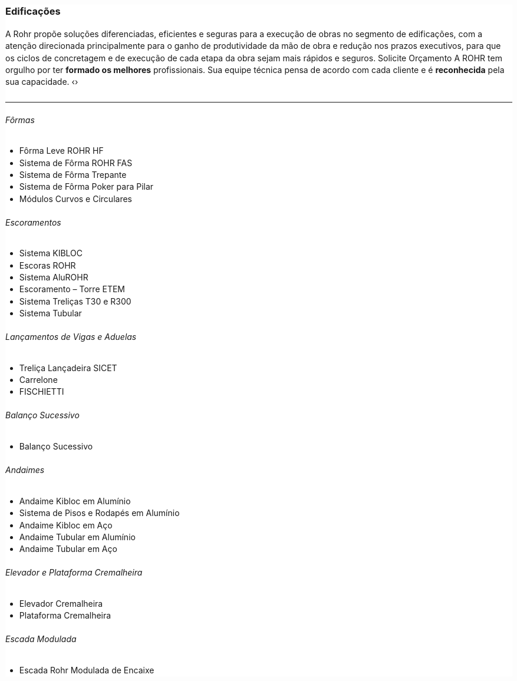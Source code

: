 
  

### Edificações
A Rohr propõe soluções diferenciadas, eficientes e seguras para a execução de obras no segmento de edificações, com a atenção direcionada principalmente para o ganho de produtividade da mão de obra e redução nos prazos executivos, para que os ciclos de concretagem e de execução de cada etapa da obra sejam mais rápidos e seguros.
Solicite Orçamento
A ROHR tem orgulho por ter **formado os melhores** profissionais. Sua equipe técnica pensa de acordo com cada cliente e é **reconhecida** pela sua capacidade.
‹›
##### 
* * *
###### Fôrmas
  * Fôrma Leve ROHR HF
  * Sistema de Fôrma ROHR FAS
  * Sistema de Fôrma Trepante
  * Sistema de Fôrma Poker para Pilar
  * Módulos Curvos e Circulares


###### Escoramentos
  * Sistema KIBLOC
  * Escoras ROHR
  * Sistema AluROHR
  * Escoramento – Torre ETEM
  * Sistema Treliças T30 e R300
  * Sistema Tubular


###### Lançamentos de Vigas e Aduelas
  * Treliça Lançadeira SICET
  * Carrelone
  * FISCHIETTI


###### Balanço Sucessivo
  * Balanço Sucessivo


###### Andaimes
  * Andaime Kibloc em Alumínio
  * Sistema de Pisos e Rodapés em Alumínio
  * Andaime Kibloc em Aço
  * Andaime Tubular em Alumínio
  * Andaime Tubular em Aço


###### Elevador e Plataforma Cremalheira
  * Elevador Cremalheira
  * Plataforma Cremalheira


###### Escada Modulada
  * Escada Rohr Modulada de Encaixe
